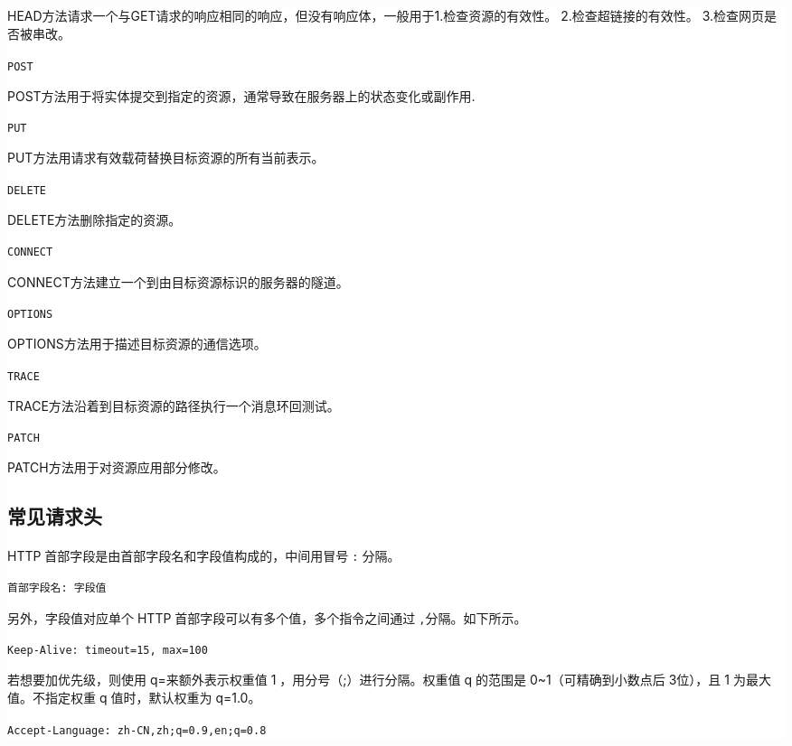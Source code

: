 HEAD方法请求一个与GET请求的响应相同的响应，但没有响应体，一般用于1.检查资源的有效性。 2.检查超链接的有效性。 3.检查网页是否被串改。 

```js
POST
```

POST方法用于将实体提交到指定的资源，通常导致在服务器上的状态变化或副作用. 

```js
PUT
```

PUT方法用请求有效载荷替换目标资源的所有当前表示。

```js
DELETE
```

DELETE方法删除指定的资源。

```js
CONNECT
```

CONNECT方法建立一个到由目标资源标识的服务器的隧道。

```js
OPTIONS
```

OPTIONS方法用于描述目标资源的通信选项。

```js
TRACE
```

TRACE方法沿着到目标资源的路径执行一个消息环回测试。

```js
PATCH
```

PATCH方法用于对资源应用部分修改。

## 常见请求头

HTTP 首部字段是由首部字段名和字段值构成的，中间用冒号 `:` 分隔。

```
首部字段名: 字段值
```

另外，字段值对应单个 HTTP 首部字段可以有多个值，多个指令之间通过 `,`分隔。如下所示。

```
Keep-Alive: timeout=15, max=100
```

若想要加优先级，则使用 q=来额外表示权重值 1 ，用分号（;）进行分隔。权重值 q 的范围是 0~1（可精确到小数点后 3位），且 1 为最大值。不指定权重 q 值时，默认权重为 q=1.0。

```
Accept-Language: zh-CN,zh;q=0.9,en;q=0.8
```

